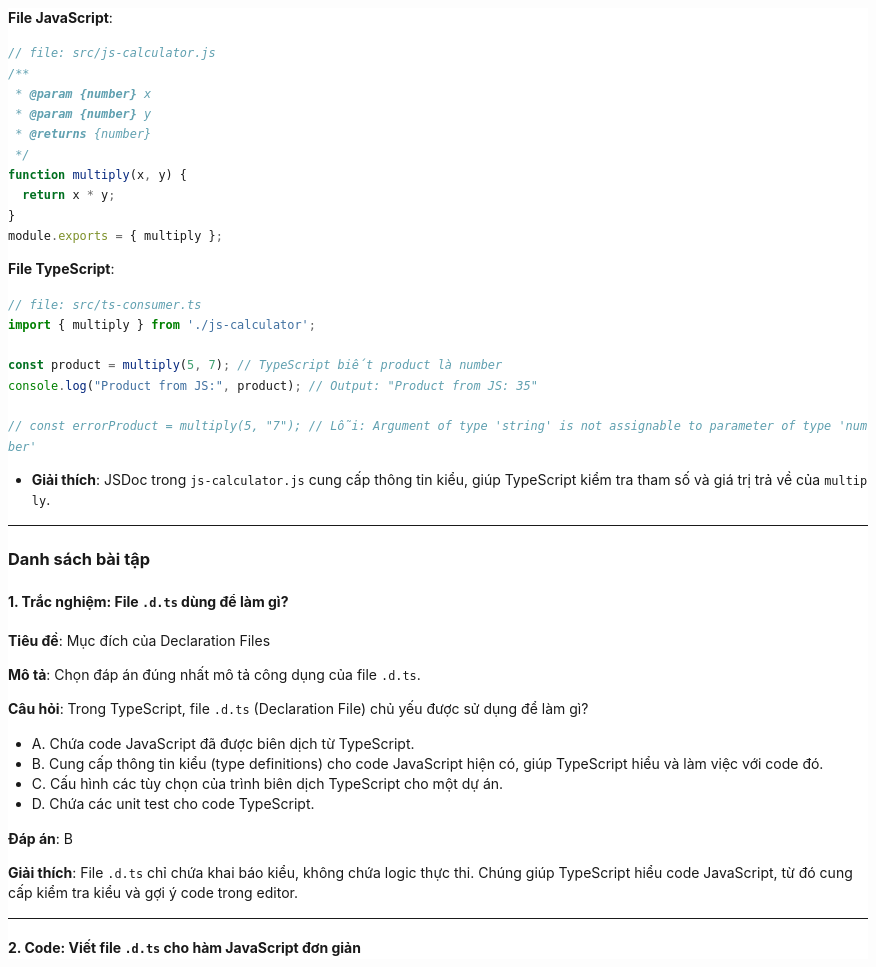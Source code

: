 **File JavaScript**:
```javascript
// file: src/js-calculator.js
/**
 * @param {number} x
 * @param {number} y
 * @returns {number}
 */
function multiply(x, y) {
  return x * y;
}
module.exports = { multiply };
```

**File TypeScript**:
```typescript
// file: src/ts-consumer.ts
import { multiply } from './js-calculator';

const product = multiply(5, 7); // TypeScript biết product là number
console.log("Product from JS:", product); // Output: "Product from JS: 35"

// const errorProduct = multiply(5, "7"); // Lỗi: Argument of type 'string' is not assignable to parameter of type 'number'
```
- **Giải thích**: JSDoc trong `js-calculator.js` cung cấp thông tin kiểu, giúp TypeScript kiểm tra tham số và giá trị trả về của `multiply`.

---

### Danh sách bài tập

#### 1. **Trắc nghiệm: File `.d.ts` dùng để làm gì?**

**Tiêu đề**: Mục đích của Declaration Files

**Mô tả**: Chọn đáp án đúng nhất mô tả công dụng của file `.d.ts`.

**Câu hỏi**: Trong TypeScript, file `.d.ts` (Declaration File) chủ yếu được sử dụng để làm gì?

- A. Chứa code JavaScript đã được biên dịch từ TypeScript.
- B. Cung cấp thông tin kiểu (type definitions) cho code JavaScript hiện có, giúp TypeScript hiểu và làm việc với code đó.
- C. Cấu hình các tùy chọn của trình biên dịch TypeScript cho một dự án.
- D. Chứa các unit test cho code TypeScript.

**Đáp án**: B

**Giải thích**: File `.d.ts` chỉ chứa khai báo kiểu, không chứa logic thực thi. Chúng giúp TypeScript hiểu code JavaScript, từ đó cung cấp kiểm tra kiểu và gợi ý code trong editor.

---

#### 2. **Code: Viết file `.d.ts` cho hàm JavaScript đơn giản**

